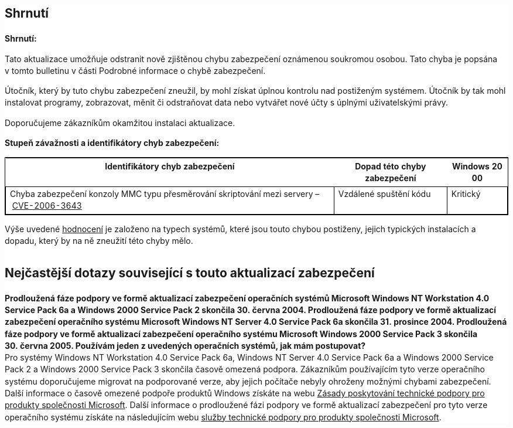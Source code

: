 Shrnutí
-------

<span></span>
**Shrnutí:**

Tato aktualizace umožňuje odstranit nově zjištěnou chybu zabezpečení oznámenou soukromou osobou. Tato chyba je popsána v tomto bulletinu v části Podrobné informace o chybě zabezpečení.

Útočník, který by tuto chybu zabezpečení zneužil, by mohl získat úplnou kontrolu nad postiženým systémem. Útočník by tak mohl instalovat programy, zobrazovat, měnit či odstraňovat data nebo vytvářet nové účty s úplnými uživatelskými právy.

Doporučujeme zákazníkům okamžitou instalaci aktualizace.

**Stupeň závažnosti a identifikátory chyb zabezpečení:**

<p> </p>
<table style="border:1px solid black;">
<thead>
<tr class="header">
<th>Identifikátory chyb zabezpečení</th>
<th>Dopad této chyby zabezpečení</th>
<th>Windows 2000</th>
</tr>
</thead>
<tbody>
<tr class="odd">
<td style="border:1px solid black;">Chyba zabezpečení konzoly MMC typu přesměrování skriptování mezi servery – <a href="http://www.cve.mitre.org/cgi-bin/cvename.cgi?name=cve-2006-3643">CVE-2006-3643</a></td>
<td style="border:1px solid black;">Vzdálené spuštění kódu<br />
</td>
<td style="border:1px solid black;">Kritický</td>
</tr>
</tbody>
</table>
  
Výše uvedené [hodnocení](http://go.microsoft.com/fwlink/?linkid=21140) je založeno na typech systémů, které jsou touto chybou postiženy, jejich typických instalacích a dopadu, který by na ně zneužití této chyby mělo.
  
Nejčastější dotazy související s touto aktualizací zabezpečení  
--------------------------------------------------------------
  
<span></span>
**Prodloužená fáze podpory ve formě aktualizací zabezpečení operačních systémů Microsoft Windows NT Workstation 4.0 Service Pack 6a a Windows 2000 Service Pack 2 skončila 30. června 2004. Prodloužená fáze podpory ve formě aktualizací zabezpečení operačního systému Microsoft Windows NT Server 4.0 Service Pack 6a skončila 31. prosince 2004. Prodloužená fáze podpory ve formě aktualizací zabezpečení operačního systému Microsoft Windows 2000 Service Pack 3 skončila 30. června 2005. Používám jeden z uvedených operačních systémů, jak mám postupovat?**  
Pro systémy Windows NT Workstation 4.0 Service Pack 6a, Windows NT Server 4.0 Service Pack 6a a Windows 2000 Service Pack 2 a Windows 2000 Service Pack 3 skončila časově omezená podpora. Zákazníkům používajícím tyto verze operačního systému doporučujeme migrovat na podporované verze, aby jejich počítače nebyly ohroženy možnými chybami zabezpečení. Další informace o časově omezené podpoře produktů Windows získáte na webu [Zásady poskytování technické podpory pro produkty společnosti Microsoft](http://go.microsoft.com/fwlink/?linkid=21742). Další informace o prodloužené fázi podpory ve formě aktualizací zabezpečení pro tyto verze operačního systému získáte na následujícím webu [služby technické podpory pro produkty společnosti Microsoft](http://go.microsoft.com/fwlink/?linkid=33328).
  